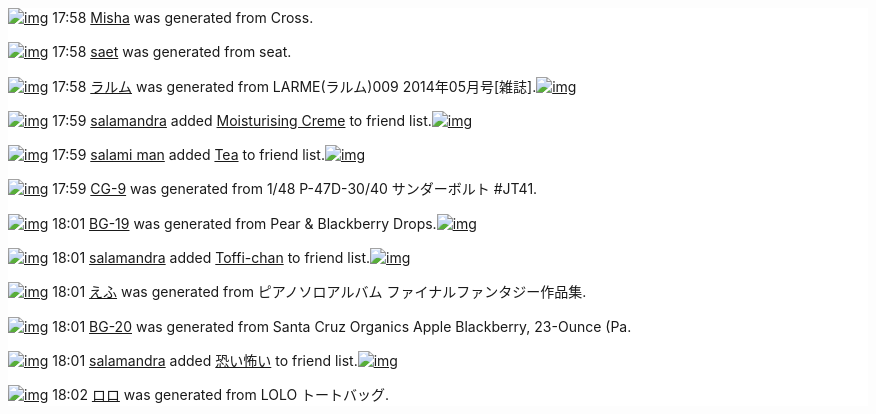 [![img](http://kacdn05.appspot.com/4576345904381952/da46b.png)](http://www.barcodekanojo.com/kanojo/2861314/Misha) 17:58 [Misha](http://www.barcodekanojo.com/kanojo/2861314/Misha) was generated from Cross.

[![img](http://kacdn02.appspot.com/5470586281132032/985e.png)](http://www.barcodekanojo.com/kanojo/2861315/saet) 17:58 [saet](http://www.barcodekanojo.com/kanojo/2861315/saet) was generated from seat.

[![img](http://kacdn08.appspot.com/6017274414628864/9922.png)](http://www.barcodekanojo.com/kanojo/2861316/%E3%83%A9%E3%83%AB%E3%83%A0) 17:58 [ラルム](http://www.barcodekanojo.com/kanojo/2861316/%E3%83%A9%E3%83%AB%E3%83%A0) was generated from LARME(ラルム)009 2014年05月号[雑誌].[![img](http://kacdn09.appspot.com/4782120740323328/7cf2.jpg)](http://www.barcodekanojo.com/product_images/barcode/5466779/1395737860/LARME%28%E3%83%A9%E3%83%AB%E3%83%A0%29009%202014%E5%B9%B405%E6%9C%88%E5%8F%B7%5B%E9%9B%91%E8%AA%8C%5D.jpg)

[![img](http://img809.imageshack.us/img809/2921/wram.jpg)](http://www.barcodekanojo.com/user/418279/salamandra) 17:59 [salamandra](http://www.barcodekanojo.com/user/418279/salamandra) added [Moisturising Creme](http://www.barcodekanojo.com/kanojo/20242/Moisturising%20Creme) to friend list.[![img](http://kacdn09.appspot.com/5851289497894912/dd15d.png)](http://www.barcodekanojo.com/kanojo/20242/Moisturising%20Creme)

[![img](http://kacdn07.appspot.com/5410440095989760/40c3.jpg)](http://www.barcodekanojo.com/user/445248/salami%20man) 17:59 [salami man](http://www.barcodekanojo.com/user/445248/salami%20man) added [Tea](http://www.barcodekanojo.com/kanojo/3600/Tea) to friend list.[![img](http://kacdn01.appspot.com/4546819077963776/1dcbd.png)](http://www.barcodekanojo.com/kanojo/3600/Tea)

[![img](http://kacdn06.appspot.com/5935601316528128/1244.png)](http://www.barcodekanojo.com/kanojo/2861317/CG-9) 17:59 [CG-9](http://www.barcodekanojo.com/kanojo/2861317/CG-9) was generated from 1/48 P-47D-30/40 サンダーボルト #JT41.

[![img](http://kacdn01.appspot.com/5314169746227200/6d44.png)](http://www.barcodekanojo.com/kanojo/2861318/BG-19) 18:01 [BG-19](http://www.barcodekanojo.com/kanojo/2861318/BG-19) was generated from Pear &amp; Blackberry Drops.[![img](http://kacdn07.appspot.com/5580646697140224/f23b.jpg)](http://www.barcodekanojo.com/product_images/barcode/3973968/1338365061/pear%20draps.jpg)

[![img](http://img809.imageshack.us/img809/2921/wram.jpg)](http://www.barcodekanojo.com/user/418279/salamandra) 18:01 [salamandra](http://www.barcodekanojo.com/user/418279/salamandra) added [Toffi-chan](http://www.barcodekanojo.com/kanojo/2851348/Toffi-chan) to friend list.[![img](http://kacdn03.appspot.com/6456589439467520/7608b.png)](http://www.barcodekanojo.com/kanojo/2851348/Toffi-chan)

[![img](http://kacdn04.appspot.com/5058224055123968/bcac.png)](http://www.barcodekanojo.com/kanojo/2861319/%E3%81%88%E3%81%B5) 18:01 [えふ](http://www.barcodekanojo.com/kanojo/2861319/%E3%81%88%E3%81%B5) was generated from ピアノソロアルバム ファイナルファンタジー作品集.

[![img](http://kacdn07.appspot.com/5780998331564032/19f60.png)](http://www.barcodekanojo.com/kanojo/2861320/BG-20) 18:01 [BG-20](http://www.barcodekanojo.com/kanojo/2861320/BG-20) was generated from Santa Cruz Organics Apple Blackberry, 23-Ounce (Pa.

[![img](http://img809.imageshack.us/img809/2921/wram.jpg)](http://www.barcodekanojo.com/user/418279/salamandra) 18:01 [salamandra](http://www.barcodekanojo.com/user/418279/salamandra) added [恐い怖い](http://www.barcodekanojo.com/kanojo/826907/%E6%81%90%E3%81%84%E6%80%96%E3%81%84) to friend list.[![img](http://kacdn07.appspot.com/6216638743445504/a6f8.png)](http://www.barcodekanojo.com/kanojo/826907/%E6%81%90%E3%81%84%E6%80%96%E3%81%84)

[![img](http://kacdn05.appspot.com/5470508434849792/b3ff.png)](http://www.barcodekanojo.com/kanojo/2861321/%E3%83%AD%E3%83%AD) 18:02 [ロロ](http://www.barcodekanojo.com/kanojo/2861321/%E3%83%AD%E3%83%AD) was generated from LOLO トートバッグ.
